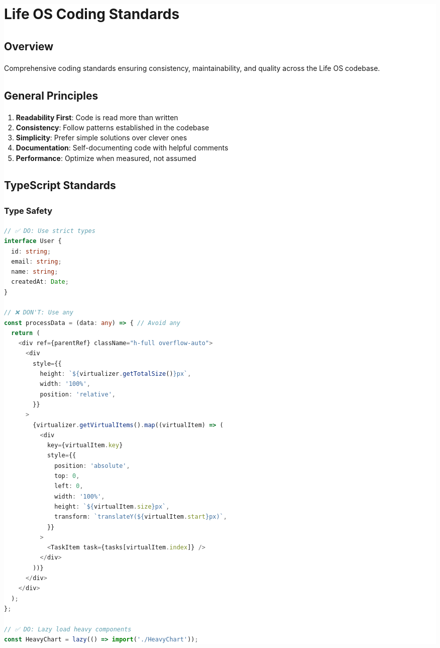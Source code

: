 # Life OS Coding Standards

## Overview

Comprehensive coding standards ensuring consistency, maintainability, and quality across the Life OS codebase.

## General Principles

1. **Readability First**: Code is read more than written
2. **Consistency**: Follow patterns established in the codebase
3. **Simplicity**: Prefer simple solutions over clever ones
4. **Documentation**: Self-documenting code with helpful comments
5. **Performance**: Optimize when measured, not assumed

## TypeScript Standards

### Type Safety

```typescript
// ✅ DO: Use strict types
interface User {
  id: string;
  email: string;
  name: string;
  createdAt: Date;
}

// ❌ DON'T: Use any
const processData = (data: any) => { // Avoid any
  return (
    <div ref={parentRef} className="h-full overflow-auto">
      <div
        style={{
          height: `${virtualizer.getTotalSize()}px`,
          width: '100%',
          position: 'relative',
        }}
      >
        {virtualizer.getVirtualItems().map((virtualItem) => (
          <div
            key={virtualItem.key}
            style={{
              position: 'absolute',
              top: 0,
              left: 0,
              width: '100%',
              height: `${virtualItem.size}px`,
              transform: `translateY(${virtualItem.start}px)`,
            }}
          >
            <TaskItem task={tasks[virtualItem.index]} />
          </div>
        ))}
      </div>
    </div>
  );
};

// ✅ DO: Lazy load heavy components
const HeavyChart = lazy(() => import('./HeavyChart'));
```